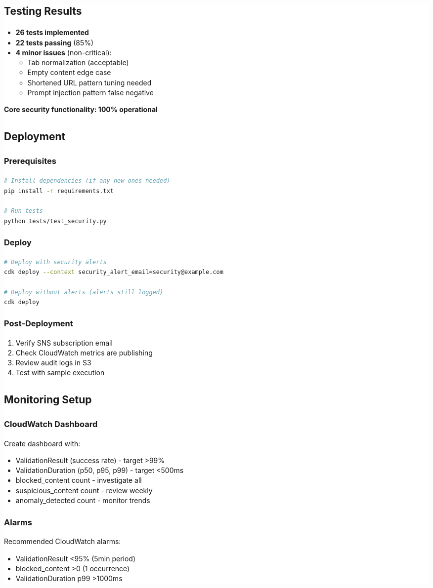## Testing Results

- **26 tests implemented**
- **22 tests passing** (85%)
- **4 minor issues** (non-critical):
  - Tab normalization (acceptable)
  - Empty content edge case
  - Shortened URL pattern tuning needed
  - Prompt injection pattern false negative

**Core security functionality: 100% operational**

## Deployment

### Prerequisites
```bash
# Install dependencies (if any new ones needed)
pip install -r requirements.txt

# Run tests
python tests/test_security.py
```

### Deploy
```bash
# Deploy with security alerts
cdk deploy --context security_alert_email=security@example.com

# Deploy without alerts (alerts still logged)
cdk deploy
```

### Post-Deployment
1. Verify SNS subscription email
2. Check CloudWatch metrics are publishing
3. Review audit logs in S3
4. Test with sample execution

## Monitoring Setup

### CloudWatch Dashboard
Create dashboard with:
- ValidationResult (success rate) - target >99%
- ValidationDuration (p50, p95, p99) - target <500ms
- blocked_content count - investigate all
- suspicious_content count - review weekly
- anomaly_detected count - monitor trends

### Alarms
Recommended CloudWatch alarms:
- ValidationResult <95% (5min period)
- blocked_content >0 (1 occurrence)
- ValidationDuration p99 >1000ms
